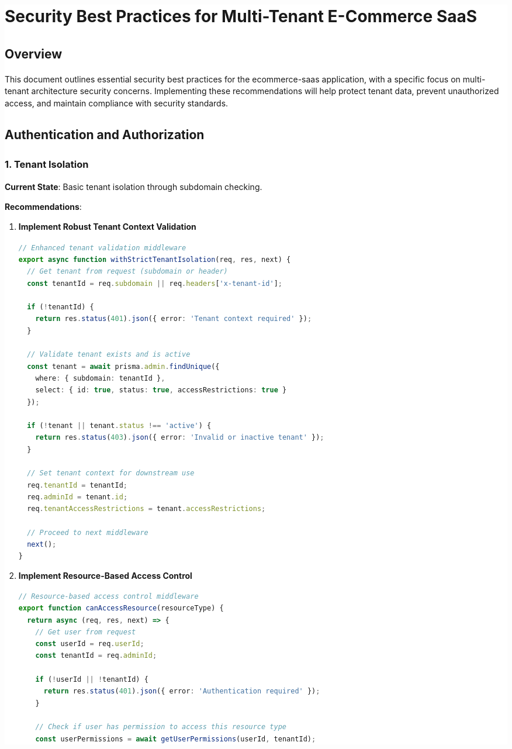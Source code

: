 # Security Best Practices for Multi-Tenant E-Commerce SaaS

## Overview

This document outlines essential security best practices for the ecommerce-saas application, with a specific focus on multi-tenant architecture security concerns. Implementing these recommendations will help protect tenant data, prevent unauthorized access, and maintain compliance with security standards.

## Authentication and Authorization

### 1. Tenant Isolation

**Current State**: Basic tenant isolation through subdomain checking.

**Recommendations**:

1. **Implement Robust Tenant Context Validation**
   ```typescript
   // Enhanced tenant validation middleware
   export async function withStrictTenantIsolation(req, res, next) {
     // Get tenant from request (subdomain or header)
     const tenantId = req.subdomain || req.headers['x-tenant-id'];
     
     if (!tenantId) {
       return res.status(401).json({ error: 'Tenant context required' });
     }
     
     // Validate tenant exists and is active
     const tenant = await prisma.admin.findUnique({
       where: { subdomain: tenantId },
       select: { id: true, status: true, accessRestrictions: true }
     });
     
     if (!tenant || tenant.status !== 'active') {
       return res.status(403).json({ error: 'Invalid or inactive tenant' });
     }
     
     // Set tenant context for downstream use
     req.tenantId = tenantId;
     req.adminId = tenant.id;
     req.tenantAccessRestrictions = tenant.accessRestrictions;
     
     // Proceed to next middleware
     next();
   }
   ```

2. **Implement Resource-Based Access Control**
   ```typescript
   // Resource-based access control middleware
   export function canAccessResource(resourceType) {
     return async (req, res, next) => {
       // Get user from request
       const userId = req.userId;
       const tenantId = req.adminId;
       
       if (!userId || !tenantId) {
         return res.status(401).json({ error: 'Authentication required' });
       }
       
       // Check if user has permission to access this resource type
       const userPermissions = await getUserPermissions(userId, tenantId);
   ```